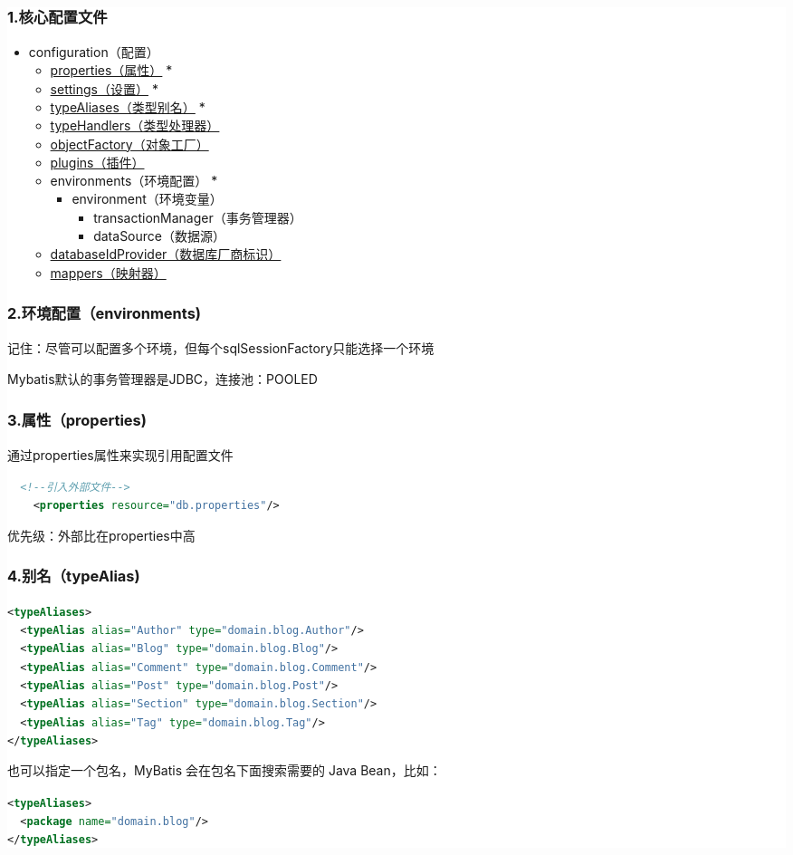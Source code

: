 ### 1.核心配置文件

- configuration（配置）
  - [properties（属性）](https://mybatis.org/mybatis-3/zh/configuration.html#properties) *
  - [settings（设置）](https://mybatis.org/mybatis-3/zh/configuration.html#settings) *
  - [typeAliases（类型别名）](https://mybatis.org/mybatis-3/zh/configuration.html#typeAliases) *
  - [typeHandlers（类型处理器）](https://mybatis.org/mybatis-3/zh/configuration.html#typeHandlers)
  - [objectFactory（对象工厂）](https://mybatis.org/mybatis-3/zh/configuration.html#objectFactory)
  - [plugins（插件）](https://mybatis.org/mybatis-3/zh/configuration.html#plugins)
  - environments（环境配置） *
    - environment（环境变量）
      - transactionManager（事务管理器）
      - dataSource（数据源）
  - [databaseIdProvider（数据库厂商标识）](https://mybatis.org/mybatis-3/zh/configuration.html#databaseIdProvider)
  - [mappers（映射器）](https://mybatis.org/mybatis-3/zh/configuration.html#mappers)

### 2.环境配置（environments)

记住：尽管可以配置多个环境，但每个sqlSessionFactory只能选择一个环境



Mybatis默认的事务管理器是JDBC，连接池：POOLED



### 3.属性（properties)

通过properties属性来实现引用配置文件

```xml
  <!--引入外部文件-->
    <properties resource="db.properties"/>
```

优先级：外部比在properties中高



### 4.别名（typeAlias)

```xml
<typeAliases>
  <typeAlias alias="Author" type="domain.blog.Author"/>
  <typeAlias alias="Blog" type="domain.blog.Blog"/>
  <typeAlias alias="Comment" type="domain.blog.Comment"/>
  <typeAlias alias="Post" type="domain.blog.Post"/>
  <typeAlias alias="Section" type="domain.blog.Section"/>
  <typeAlias alias="Tag" type="domain.blog.Tag"/>
</typeAliases>
```



也可以指定一个包名，MyBatis 会在包名下面搜索需要的 Java Bean，比如：

```xml
<typeAliases>
  <package name="domain.blog"/>
</typeAliases>
```
